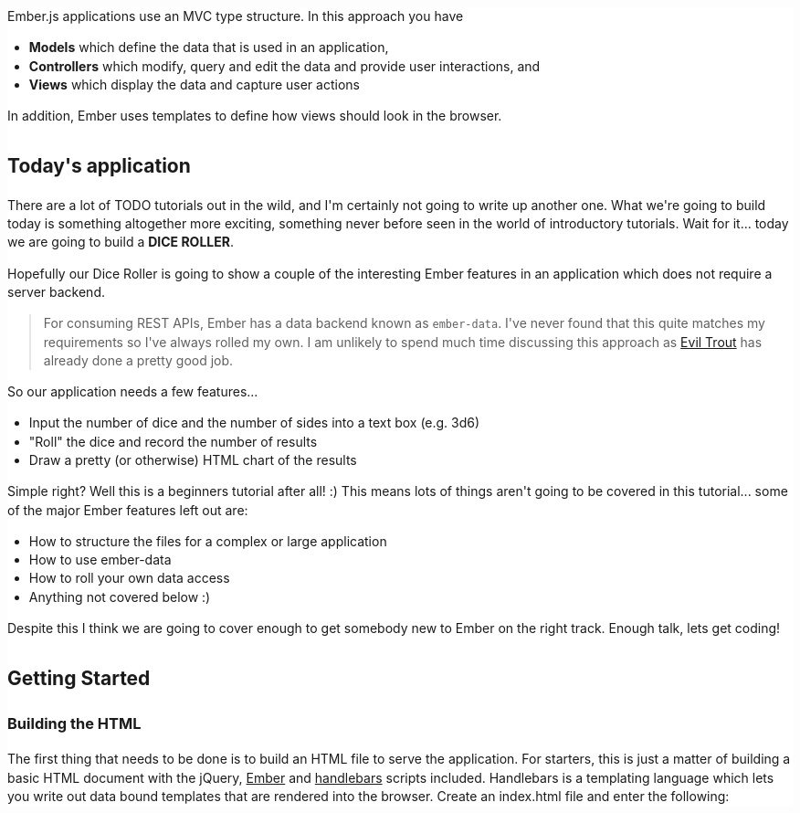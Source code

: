 Ember.js applications use an MVC type structure. In this approach you have

- **Models** which define the data that is used in an application,
- **Controllers** which modify, query and edit the data and provide user
  interactions, and
- **Views** which display the data and capture user actions

In addition, Ember uses templates to define how views should look in the
browser.

## Today's application

There are a lot of TODO tutorials out in the wild, and I'm certainly not going
to write up another one. What we're going to build today is something altogether
more exciting, something never before seen in the world of introductory
tutorials. Wait for it... today we are going to build a **DICE ROLLER**.

Hopefully our Dice Roller is going to show a couple of the interesting Ember
features in an application which does not require a server backend.

> For consuming REST APIs, Ember has a data backend known as `ember-data`. I've
> never found that this quite matches my requirements so I've always rolled my
> own. I am unlikely to spend much time discussing this approach as [Evil
> Trout](http://eviltrout.com/2013/03/23/ember-without-data.html) has already
> done a pretty good job.

So our application needs a few features...

- Input the number of dice and the number of sides into a text box (e.g. 3d6)
- "Roll" the dice and record the number of results
- Draw a pretty (or otherwise) HTML chart of the results

Simple right? Well this is a beginners tutorial after all! :) This means lots of
things aren't going to be covered in this tutorial... some of the major Ember
features left out are:

- How to structure the files for a complex or large application
- How to use ember-data
- How to roll your own data access
- Anything not covered below :)

Despite this I think we are going to cover enough to get somebody new to Ember
on the right track. Enough talk, lets get coding!

## Getting Started

### Building the HTML

The first thing that needs to be done is to build an HTML file to serve the
application. For starters, this is just a matter of building a basic HTML
document with the jQuery, [Ember](http://www.emberjs.com/) and
[handlebars](http://handlebarsjs.com/) scripts included. Handlebars is a
templating language which lets you write out data bound templates that are
rendered into the browser. Create an index.html file and enter the following:
